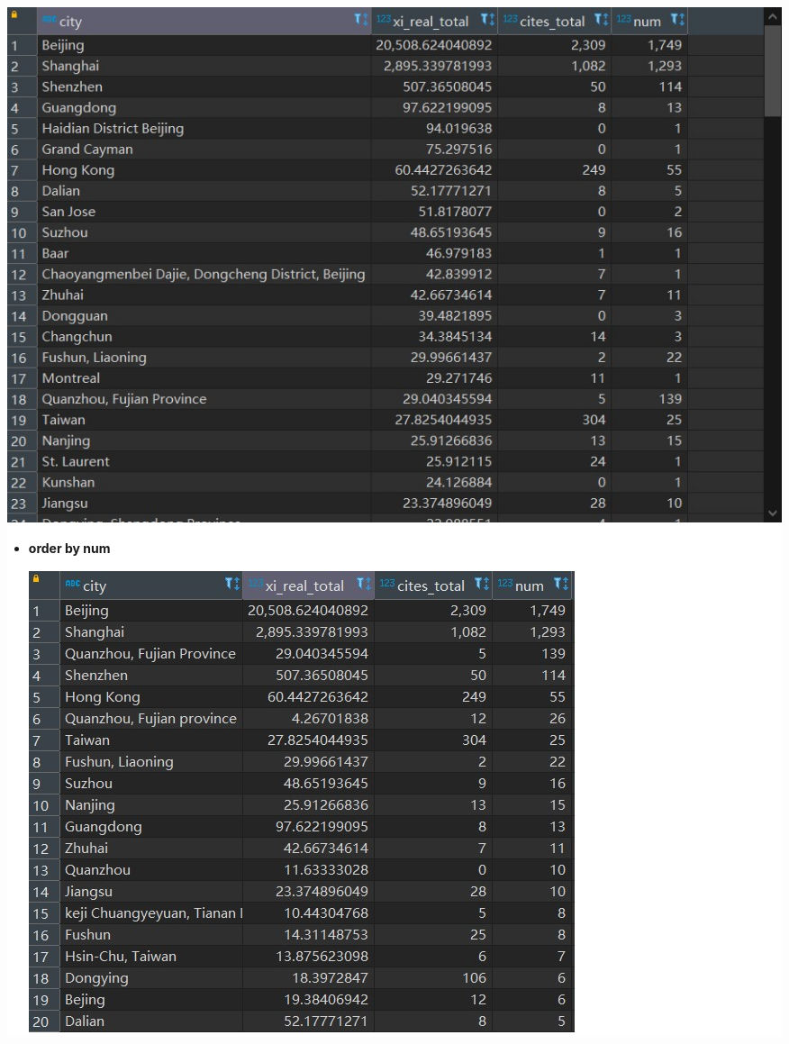 ![6.jpg](https://github.com/Angelicarism/7035/blob/main/6.jpg?raw=true)

- **order by num**

  ![7.jpg](https://github.com/Angelicarism/7035/blob/main/7.jpg?raw=true)
